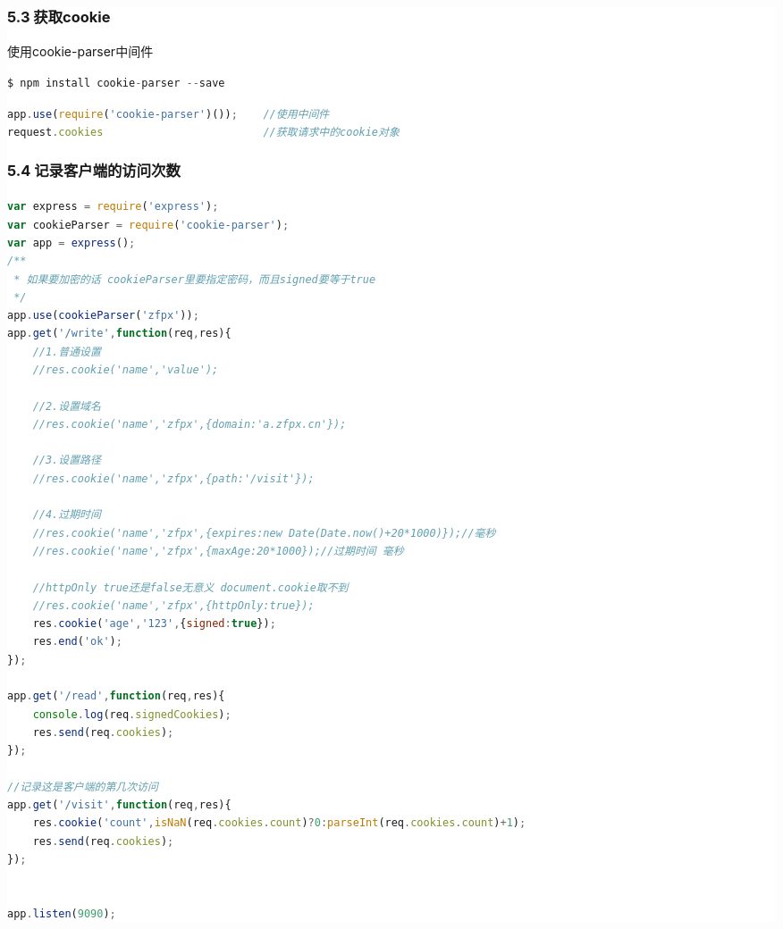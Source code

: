 ### 5.3 获取cookie
使用cookie-parser中间件
```javascript
$ npm install cookie-parser --save
```

```javascript
app.use(require('cookie-parser')());    //使用中间件
request.cookies                         //获取请求中的cookie对象
```

### 5.4 记录客户端的访问次数

```javascript
var express = require('express');
var cookieParser = require('cookie-parser');
var app = express();
/**
 * 如果要加密的话 cookieParser里要指定密码，而且signed要等于true
 */
app.use(cookieParser('zfpx'));
app.get('/write',function(req,res){
    //1.普通设置
    //res.cookie('name','value');

    //2.设置域名
    //res.cookie('name','zfpx',{domain:'a.zfpx.cn'});

    //3.设置路径
    //res.cookie('name','zfpx',{path:'/visit'});

    //4.过期时间
    //res.cookie('name','zfpx',{expires:new Date(Date.now()+20*1000)});//毫秒
    //res.cookie('name','zfpx',{maxAge:20*1000});//过期时间 毫秒

    //httpOnly true还是false无意义 document.cookie取不到
    //res.cookie('name','zfpx',{httpOnly:true});
    res.cookie('age','123',{signed:true});
    res.end('ok');
});

app.get('/read',function(req,res){
    console.log(req.signedCookies);
    res.send(req.cookies);
});

//记录这是客户端的第几次访问
app.get('/visit',function(req,res){
    res.cookie('count',isNaN(req.cookies.count)?0:parseInt(req.cookies.count)+1);
    res.send(req.cookies);
});


app.listen(9090);
```
